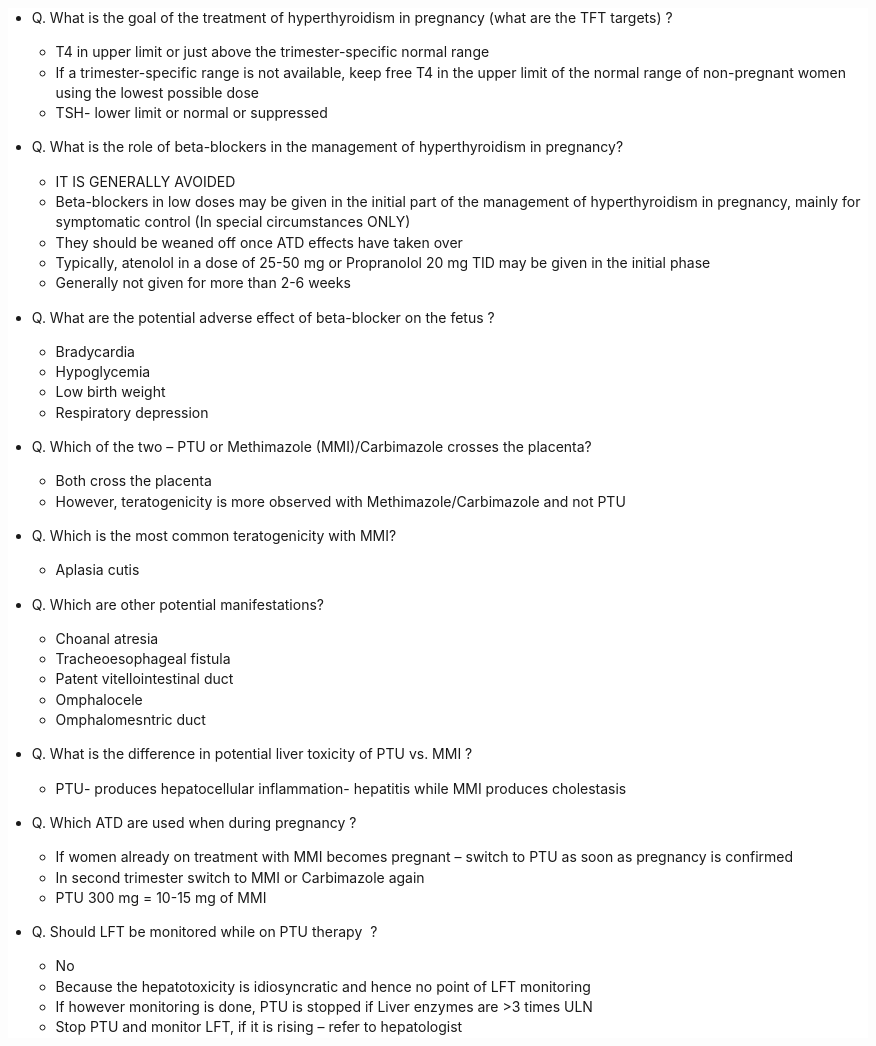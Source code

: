 
- Q. What is the goal of the treatment of hyperthyroidism in pregnancy (what are the TFT targets) ?
    - T4 in upper limit or just above the trimester-specific normal range
    - If a trimester-specific range is not available, keep free T4 in the upper limit of the normal range of non-pregnant women using the lowest possible dose
    - TSH- lower limit or normal or suppressed


- Q. What is the role of beta-blockers in the management of hyperthyroidism in pregnancy?
    - IT IS GENERALLY AVOIDED
    - Beta-blockers in low doses may be given in the initial part of the management of hyperthyroidism in pregnancy, mainly for symptomatic control (In special circumstances ONLY)
    - They should be weaned off once ATD effects have taken over
    - Typically, atenolol in a dose of 25-50 mg or Propranolol 20 mg TID may be given in the initial phase
    - Generally not given for more than 2-6 weeks


- Q. What are the potential adverse effect of beta-blocker on the fetus ?
    - Bradycardia
    - Hypoglycemia
    - Low birth weight
    - Respiratory depression


- Q. Which of the two – PTU or Methimazole (MMI)/Carbimazole crosses the placenta?
    - Both cross the placenta 
    - However, teratogenicity is more observed with Methimazole/Carbimazole and not PTU


- Q. Which is the most common teratogenicity with MMI?
    - Aplasia cutis


- Q. Which are other potential manifestations?
    - Choanal atresia
    - Tracheoesophageal fistula
    - Patent vitellointestinal duct
    - Omphalocele
    - Omphalomesntric duct


- Q. What is the difference in potential liver toxicity of PTU vs. MMI ?
    - PTU- produces hepatocellular inflammation- hepatitis while MMI produces cholestasis


- Q. Which ATD are used when during pregnancy ?
    - If women already on treatment with MMI becomes pregnant – switch to PTU as soon as pregnancy is confirmed
    - In second trimester switch to MMI or Carbimazole again
    - PTU 300 mg = 10-15 mg of MMI


- Q. Should LFT be monitored while on PTU therapy  ?
    - No
    - Because the hepatotoxicity is idiosyncratic and hence no point of LFT monitoring
    - If however monitoring is done, PTU is stopped if Liver enzymes are >3 times ULN
    - Stop PTU and monitor LFT, if it is rising – refer to hepatologist
